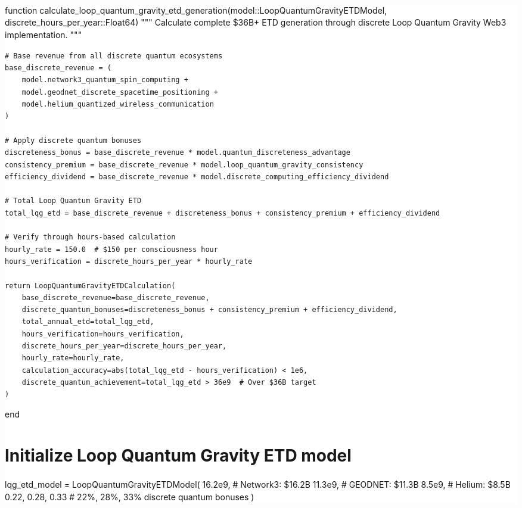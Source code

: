 function calculate_loop_quantum_gravity_etd_generation(model::LoopQuantumGravityETDModel,
                                                     discrete_hours_per_year::Float64)
    """
    Calculate complete $36B+ ETD generation through discrete Loop Quantum Gravity Web3 implementation.
    """
    
    # Base revenue from all discrete quantum ecosystems
    base_discrete_revenue = (
        model.network3_quantum_spin_computing +
        model.geodnet_discrete_spacetime_positioning +
        model.helium_quantized_wireless_communication
    )
    
    # Apply discrete quantum bonuses
    discreteness_bonus = base_discrete_revenue * model.quantum_discreteness_advantage
    consistency_premium = base_discrete_revenue * model.loop_quantum_gravity_consistency
    efficiency_dividend = base_discrete_revenue * model.discrete_computing_efficiency_dividend
    
    # Total Loop Quantum Gravity ETD
    total_lqg_etd = base_discrete_revenue + discreteness_bonus + consistency_premium + efficiency_dividend
    
    # Verify through hours-based calculation
    hourly_rate = 150.0  # $150 per consciousness hour
    hours_verification = discrete_hours_per_year * hourly_rate
    
    return LoopQuantumGravityETDCalculation(
        base_discrete_revenue=base_discrete_revenue,
        discrete_quantum_bonuses=discreteness_bonus + consistency_premium + efficiency_dividend,
        total_annual_etd=total_lqg_etd,
        hours_verification=hours_verification,
        discrete_hours_per_year=discrete_hours_per_year,
        hourly_rate=hourly_rate,
        calculation_accuracy=abs(total_lqg_etd - hours_verification) < 1e6,
        discrete_quantum_achievement=total_lqg_etd > 36e9  # Over $36B target
    )
end

# Initialize Loop Quantum Gravity ETD model
lqg_etd_model = LoopQuantumGravityETDModel(
    16.2e9,  # Network3: $16.2B
    11.3e9,  # GEODNET: $11.3B
    8.5e9,   # Helium: $8.5B
    0.22, 0.28, 0.33  # 22%, 28%, 33% discrete quantum bonuses
)
